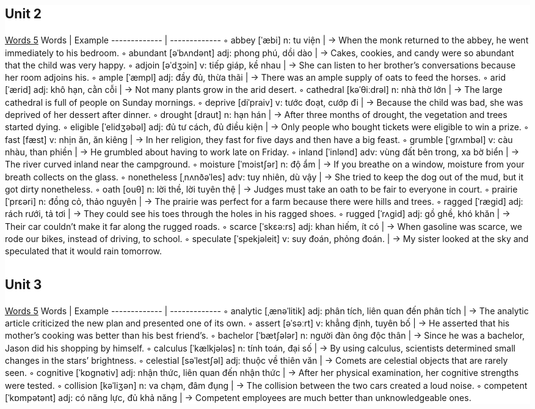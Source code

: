 ## Unit 2
[Words 5](#words-5)
Words  | Example
------------- | -------------
◦ abbey [ˈæbi] n: tu viện	|	→ When the monk returned to the abbey, he went immediately to his bedroom.
◦ abundant [əˈbʌndənt] adj: phong phú, dồi dào	|	→ Cakes, cookies, and candy were so abundant that the child was very happy.
◦ adjoin [əˈdʒɔin] v: tiếp giáp, kề nhau	|	→ She can listen to her brother’s conversations because her room adjoins his.
◦ ample [ˈæmpl] adj: đầy đủ, thừa thãi	|	→ There was an ample supply of oats to feed the horses.
◦ arid [ˈærid] adj: khô hạn, cằn cỗi	|	→ Not many plants grow in the arid desert.
◦ cathedral [kəˈθiːdrəl] n: nhà thờ lớn	|	→ The large cathedral is full of people on Sunday mornings.
◦ deprive [diˈpraiv] v: tước đoạt, cướp đi	|	→ Because the child was bad, she was deprived of her dessert after dinner.
◦ drought [draut] n: hạn hán	|	→ After three months of drought, the vegetation and trees started dying.
◦ eligible [ˈelidʒəbəl] adj: đủ tư cách, đủ điều kiện	|	→ Only people who bought tickets were eligible to win a prize.
◦ fast [fæst] v: nhịn ăn, ăn kiêng	|	→ In her religion, they fast for five days and then have a big feast.
◦ grumble [ˈgrʌmbəl] v: càu nhàu, than phiền	|	→ He grumbled about having to work late on Friday.
◦ inland [ˈinlənd] adv: vùng đất bên trong, xa bờ biển	|	→ The river curved inland near the campground.
◦ moisture [ˈmɔistʃər] n: độ ẩm	|	→ If you breathe on a window, moisture from your breath collects on the glass.
◦ nonetheless [ˌnʌnðəˈles] adv: tuy nhiên, dù vậy	|	→ She tried to keep the dog out of the mud, but it got dirty nonetheless.
◦ oath [ouθ] n: lời thề, lời tuyên thệ	|	→ Judges must take an oath to be fair to everyone in court.
◦ prairie [ˈprɛəri] n: đồng cỏ, thảo nguyên	|	→ The prairie was perfect for a farm because there were hills and trees.
◦ ragged [ˈrægid] adj: rách rưới, tả tơi	|	→ They could see his toes through the holes in his ragged shoes.
◦ rugged [ˈrʌgid] adj: gồ ghề, khó khăn	|	→ Their car couldn’t make it far along the rugged roads.
◦ scarce [ˈskɛə:rs] adj: khan hiếm, ít có	|	→ When gasoline was scarce, we rode our bikes, instead of driving, to school.
◦ speculate [ˈspekjəleit] v: suy đoán, phỏng đoán.	|	→ My sister looked at the sky and speculated that it would rain tomorrow.

## Unit 3
[Words 5](#words-5)
Words  | Example
------------- | -------------
◦ analytic [ˌænəˈlitik] adj: phân tích, liên quan đến phân tích	|	→ The analytic article criticized the new plan and presented one of its own.
◦ assert [əˈsəːrt] v: khẳng định, tuyên bố	|	→ He asserted that his mother’s cooking was better than his best friend’s.
◦ bachelor [ˈbætʃələr] n: người đàn ông độc thân	|	→ Since he was a bachelor, Jason did his shopping by himself.
◦ calculus [ˈkælkjələs] n: tính toán, đại số	|	→ By using calculus, scientists determined small changes in the stars’ brightness.
◦ celestial [səˈlestʃəl] adj: thuộc về thiên văn	|	→ Comets are celestial objects that are rarely seen.
◦ cognitive [ˈkɒgnətiv] adj: nhận thức, liên quan đến nhận thức	|	→ After her physical examination, her cognitive strengths were tested.
◦ collision [kəˈliʒən] n: va chạm, đâm đụng	|	→ The collision between the two cars created a loud noise.
◦ competent [ˈkɒmpətənt] adj: có năng lực, đủ khả năng	|	→ Competent employees are much better than unknowledgeable ones.